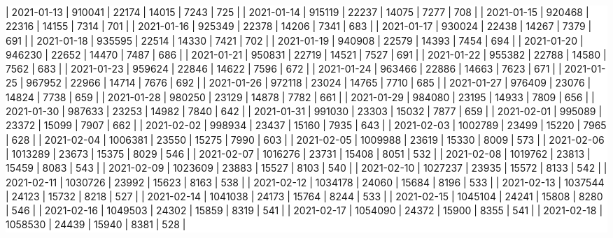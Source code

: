 | 2021-01-13 | 910041 | 22174 | 14015 | 7243 | 725 |
| 2021-01-14 | 915119 | 22237 | 14075 | 7277 | 708 |
| 2021-01-15 | 920468 | 22316 | 14155 | 7314 | 701 |
| 2021-01-16 | 925349 | 22378 | 14206 | 7341 | 683 |
| 2021-01-17 | 930024 | 22438 | 14267 | 7379 | 691 |
| 2021-01-18 | 935595 | 22514 | 14330 | 7421 | 702 |
| 2021-01-19 | 940908 | 22579 | 14393 | 7454 | 694 |
| 2021-01-20 | 946230 | 22652 | 14470 | 7487 | 686 |
| 2021-01-21 | 950831 | 22719 | 14521 | 7527 | 691 |
| 2021-01-22 | 955382 | 22788 | 14580 | 7562 | 683 |
| 2021-01-23 | 959624 | 22846 | 14622 | 7596 | 672 |
| 2021-01-24 | 963466 | 22886 | 14663 | 7623 | 671 |
| 2021-01-25 | 967952 | 22966 | 14714 | 7676 | 692 |
| 2021-01-26 | 972118 | 23024 | 14765 | 7710 | 685 |
| 2021-01-27 | 976409 | 23076 | 14824 | 7738 | 659 |
| 2021-01-28 | 980250 | 23129 | 14878 | 7782 | 661 |
| 2021-01-29 | 984080 | 23195 | 14933 | 7809 | 656 |
| 2021-01-30 | 987633 | 23253 | 14982 | 7840 | 642 |
| 2021-01-31 | 991030 | 23303 | 15032 | 7877 | 659 |
| 2021-02-01 | 995089 | 23372 | 15099 | 7907 | 662 |
| 2021-02-02 | 998934 | 23437 | 15160 | 7935 | 643 |
| 2021-02-03 | 1002789 | 23499 | 15220 | 7965 | 628 |
| 2021-02-04 | 1006381 | 23550 | 15275 | 7990 | 603 |
| 2021-02-05 | 1009988 | 23619 | 15330 | 8009 | 573 |
| 2021-02-06 | 1013289 | 23673 | 15375 | 8029 | 546 |
| 2021-02-07 | 1016276 | 23731 | 15408 | 8051 | 532 |
| 2021-02-08 | 1019762 | 23813 | 15459 | 8083 | 543 |
| 2021-02-09 | 1023609 | 23883 | 15527 | 8103 | 540 |
| 2021-02-10 | 1027237 | 23935 | 15572 | 8133 | 542 |
| 2021-02-11 | 1030726 | 23992 | 15623 | 8163 | 538 |
| 2021-02-12 | 1034178 | 24060 | 15684 | 8196 | 533 |
| 2021-02-13 | 1037544 | 24123 | 15732 | 8218 | 527 |
| 2021-02-14 | 1041038 | 24173 | 15764 | 8244 | 533 |
| 2021-02-15 | 1045104 | 24241 | 15808 | 8280 | 546 |
| 2021-02-16 | 1049503 | 24302 | 15859 | 8319 | 541 |
| 2021-02-17 | 1054090 | 24372 | 15900 | 8355 | 541 |
| 2021-02-18 | 1058530 | 24439 | 15940 | 8381 | 528 |